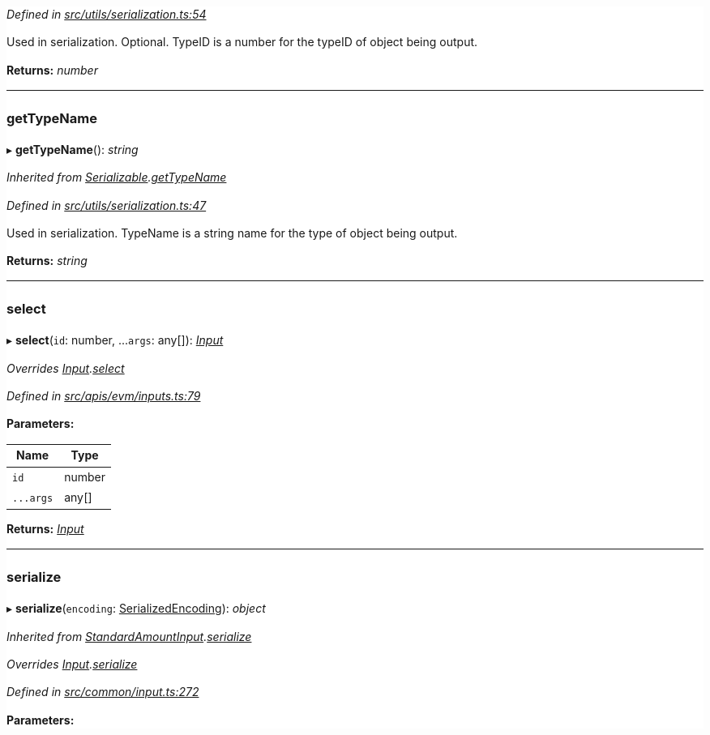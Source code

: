 *Defined in [src/utils/serialization.ts:54](https://github.com/ava-labs/avalanchejs/blob/f2c4a10/src/utils/serialization.ts#L54)*

Used in serialization. Optional. TypeID is a number for the typeID of object being output.

**Returns:** *number*

___

###  getTypeName

▸ **getTypeName**(): *string*

*Inherited from [Serializable](utils_serialization.serializable.md).[getTypeName](utils_serialization.serializable.md#gettypename)*

*Defined in [src/utils/serialization.ts:47](https://github.com/ava-labs/avalanchejs/blob/f2c4a10/src/utils/serialization.ts#L47)*

Used in serialization. TypeName is a string name for the type of object being output.

**Returns:** *string*

___

###  select

▸ **select**(`id`: number, ...`args`: any[]): *[Input](common_inputs.input.md)*

*Overrides [Input](common_inputs.input.md).[select](common_inputs.input.md#abstract-select)*

*Defined in [src/apis/evm/inputs.ts:79](https://github.com/ava-labs/avalanchejs/blob/f2c4a10/src/apis/evm/inputs.ts#L79)*

**Parameters:**

Name | Type |
------ | ------ |
`id` | number |
`...args` | any[] |

**Returns:** *[Input](common_inputs.input.md)*

___

###  serialize

▸ **serialize**(`encoding`: [SerializedEncoding](../modules/utils_serialization.md#serializedencoding)): *object*

*Inherited from [StandardAmountInput](common_inputs.standardamountinput.md).[serialize](common_inputs.standardamountinput.md#serialize)*

*Overrides [Input](common_inputs.input.md).[serialize](common_inputs.input.md#serialize)*

*Defined in [src/common/input.ts:272](https://github.com/ava-labs/avalanchejs/blob/f2c4a10/src/common/input.ts#L272)*

**Parameters:**
